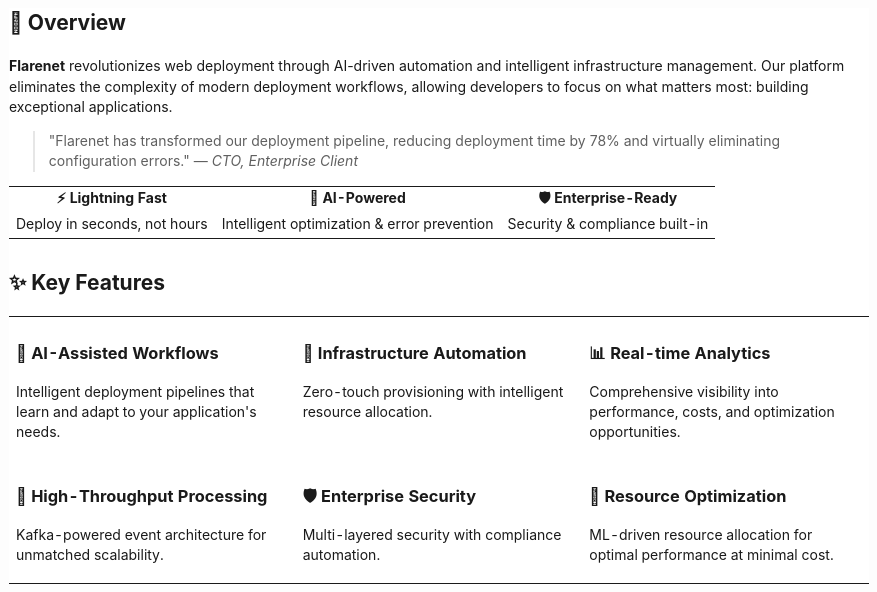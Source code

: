 ## 🚀 Overview

**Flarenet** revolutionizes web deployment through AI-driven automation and intelligent infrastructure management. Our platform eliminates the complexity of modern deployment workflows, allowing developers to focus on what matters most: building exceptional applications.

> "Flarenet has transformed our deployment pipeline, reducing deployment time by 78% and virtually eliminating configuration errors." — *CTO, Enterprise Client*

<div align="center">
  <table>
    <tr>
      <td align="center"><b>⚡️ Lightning Fast</b></td>
      <td align="center"><b>🧠 AI-Powered</b></td>
      <td align="center"><b>🛡️ Enterprise-Ready</b></td>
    </tr>
    <tr>
      <td align="center">Deploy in seconds, not hours</td>
      <td align="center">Intelligent optimization & error prevention</td>
      <td align="center">Security & compliance built-in</td>
    </tr>
  </table>
</div>

## ✨ Key Features

<table>
  <tr>
    <td width="33%">
      <h3>🤖 AI-Assisted Workflows</h3>
      <p>Intelligent deployment pipelines that learn and adapt to your application's needs.</p>
    </td>
    <td width="33%">
      <h3>🚀 Infrastructure Automation</h3>
      <p>Zero-touch provisioning with intelligent resource allocation.</p>
    </td>
    <td width="33%">
      <h3>📊 Real-time Analytics</h3>
      <p>Comprehensive visibility into performance, costs, and optimization opportunities.</p>
    </td>
  </tr>
  <tr>
    <td width="33%">
      <h3>🔄 High-Throughput Processing</h3>
      <p>Kafka-powered event architecture for unmatched scalability.</p>
    </td>
    <td width="33%">
      <h3>🛡️ Enterprise Security</h3>
      <p>Multi-layered security with compliance automation.</p>
    </td>
    <td width="33%">
      <h3>🎯 Resource Optimization</h3>
      <p>ML-driven resource allocation for optimal performance at minimal cost.</p>
    </td>
  </tr>
</table>
